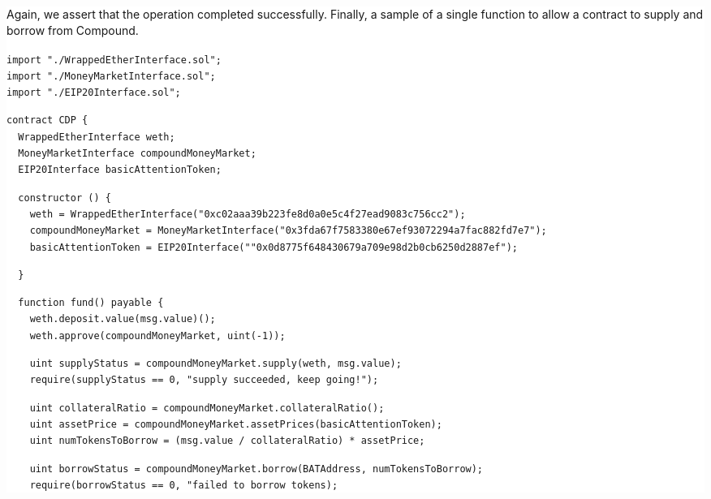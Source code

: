 
Again, we assert that the operation completed successfully.
Finally, a sample of a single function to allow a contract to supply and borrow from Compound.

```
import "./WrappedEtherInterface.sol";
import "./MoneyMarketInterface.sol";
import "./EIP20Interface.sol";
```



```
contract CDP {
  WrappedEtherInterface weth;
  MoneyMarketInterface compoundMoneyMarket;
  EIP20Interface basicAttentionToken;
```



```
  constructor () {
    weth = WrappedEtherInterface("0xc02aaa39b223fe8d0a0e5c4f27ead9083c756cc2");
    compoundMoneyMarket = MoneyMarketInterface("0x3fda67f7583380e67ef93072294a7fac882fd7e7");
    basicAttentionToken = EIP20Interface(""0x0d8775f648430679a709e98d2b0cb6250d2887ef");
```



```
  }
```



```
  function fund() payable {
    weth.deposit.value(msg.value)();
    weth.approve(compoundMoneyMarket, uint(-1));    
```



```
    uint supplyStatus = compoundMoneyMarket.supply(weth, msg.value);
    require(supplyStatus == 0, "supply succeeded, keep going!");
```



```
    uint collateralRatio = compoundMoneyMarket.collateralRatio();
    uint assetPrice = compoundMoneyMarket.assetPrices(basicAttentionToken);
    uint numTokensToBorrow = (msg.value / collateralRatio) * assetPrice;
```



```
    uint borrowStatus = compoundMoneyMarket.borrow(BATAddress, numTokensToBorrow);
    require(borrowStatus == 0, "failed to borrow tokens);
```


